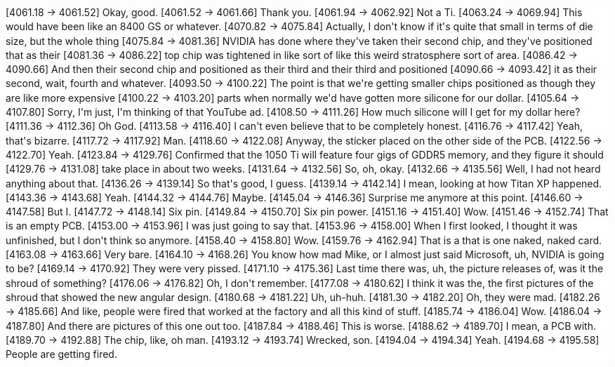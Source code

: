 [4061.18 → 4061.52] Okay, good.
[4061.52 → 4061.66] Thank you.
[4061.94 → 4062.92] Not a Ti.
[4063.24 → 4069.94] This would have been like an 8400 GS or whatever.
[4070.82 → 4075.84] Actually, I don't know if it's quite that small in terms of die size, but the whole thing
[4075.84 → 4081.36] NVIDIA has done where they've taken their second chip, and they've positioned that as their
[4081.36 → 4086.22] top chip was tightened in like sort of like this weird stratosphere sort of area.
[4086.42 → 4090.66] And then their second chip and positioned as their third and their third and positioned
[4090.66 → 4093.42] it as their second, wait, fourth and whatever.
[4093.50 → 4100.22] The point is that we're getting smaller chips positioned as though they are like more expensive
[4100.22 → 4103.20] parts when normally we'd have gotten more silicone for our dollar.
[4105.64 → 4107.80] Sorry, I'm just, I'm thinking of that YouTube ad.
[4108.50 → 4111.26] How much silicone will I get for my dollar here?
[4111.36 → 4112.36] Oh God.
[4113.58 → 4116.40] I can't even believe that to be completely honest.
[4116.76 → 4117.42] Yeah, that's bizarre.
[4117.72 → 4117.92] Man.
[4118.60 → 4122.08] Anyway, the sticker placed on the other side of the PCB.
[4122.56 → 4122.70] Yeah.
[4123.84 → 4129.76] Confirmed that the 1050 Ti will feature four gigs of GDDR5 memory, and they figure it should
[4129.76 → 4131.08] take place in about two weeks.
[4131.64 → 4132.56] So, oh, okay.
[4132.66 → 4135.56] Well, I had not heard anything about that.
[4136.26 → 4139.14] So that's good, I guess.
[4139.14 → 4142.14] I mean, looking at how Titan XP happened.
[4143.36 → 4143.68] Yeah.
[4144.32 → 4144.76] Maybe.
[4145.04 → 4146.36] Surprise me anymore at this point.
[4146.60 → 4147.58] But I.
[4147.72 → 4148.14] Six pin.
[4149.84 → 4150.70] Six pin power.
[4151.16 → 4151.40] Wow.
[4151.46 → 4152.74] That is an empty PCB.
[4153.00 → 4153.96] I was just going to say that.
[4153.96 → 4158.00] When I first looked, I thought it was unfinished, but I don't think so anymore.
[4158.40 → 4158.80] Wow.
[4159.76 → 4162.94] That is a that is one naked, naked card.
[4163.08 → 4163.66] Very bare.
[4164.10 → 4168.26] You know how mad Mike, or I almost just said Microsoft, uh, NVIDIA is going to be?
[4169.14 → 4170.92] They were very pissed.
[4171.10 → 4175.36] Last time there was, uh, the picture releases of, was it the shroud of something?
[4176.06 → 4176.82] Oh, I don't remember.
[4177.08 → 4180.62] I think it was the, the first pictures of the shroud that showed the new angular design.
[4180.68 → 4181.22] Uh, uh-huh.
[4181.30 → 4182.20] Oh, they were mad.
[4182.26 → 4185.66] And like, people were fired that worked at the factory and all this kind of stuff.
[4185.74 → 4186.04] Wow.
[4186.04 → 4187.80] And there are pictures of this one out too.
[4187.84 → 4188.46] This is worse.
[4188.62 → 4189.70] I mean, a PCB with.
[4189.70 → 4192.88] The chip, like, oh man.
[4193.12 → 4193.74] Wrecked, son.
[4194.04 → 4194.34] Yeah.
[4194.68 → 4195.58] People are getting fired.